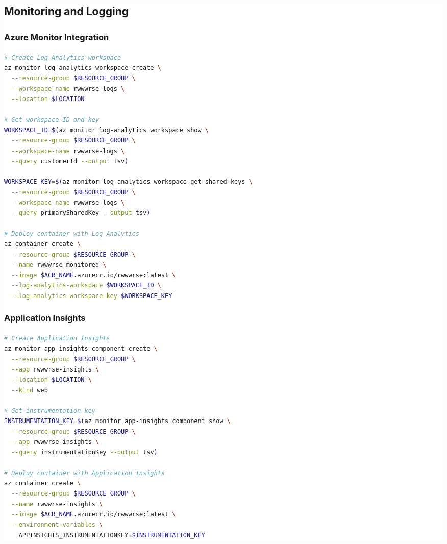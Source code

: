 ## Monitoring and Logging

### Azure Monitor Integration

```bash
# Create Log Analytics workspace
az monitor log-analytics workspace create \
  --resource-group $RESOURCE_GROUP \
  --workspace-name rwwwrse-logs \
  --location $LOCATION

# Get workspace ID and key
WORKSPACE_ID=$(az monitor log-analytics workspace show \
  --resource-group $RESOURCE_GROUP \
  --workspace-name rwwwrse-logs \
  --query customerId --output tsv)

WORKSPACE_KEY=$(az monitor log-analytics workspace get-shared-keys \
  --resource-group $RESOURCE_GROUP \
  --workspace-name rwwwrse-logs \
  --query primarySharedKey --output tsv)

# Deploy container with Log Analytics
az container create \
  --resource-group $RESOURCE_GROUP \
  --name rwwwrse-monitored \
  --image $ACR_NAME.azurecr.io/rwwwrse:latest \
  --log-analytics-workspace $WORKSPACE_ID \
  --log-analytics-workspace-key $WORKSPACE_KEY
```

### Application Insights

```bash
# Create Application Insights
az monitor app-insights component create \
  --resource-group $RESOURCE_GROUP \
  --app rwwwrse-insights \
  --location $LOCATION \
  --kind web

# Get instrumentation key
INSTRUMENTATION_KEY=$(az monitor app-insights component show \
  --resource-group $RESOURCE_GROUP \
  --app rwwwrse-insights \
  --query instrumentationKey --output tsv)

# Deploy container with Application Insights
az container create \
  --resource-group $RESOURCE_GROUP \
  --name rwwwrse-insights \
  --image $ACR_NAME.azurecr.io/rwwwrse:latest \
  --environment-variables \
    APPINSIGHTS_INSTRUMENTATIONKEY=$INSTRUMENTATION_KEY
```
